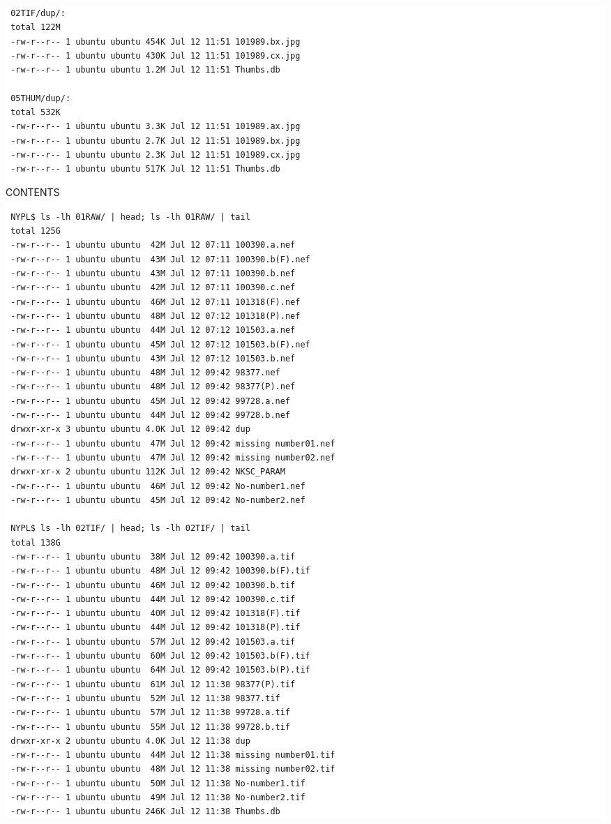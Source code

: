      02TIF/dup/:
     total 122M
     -rw-r--r-- 1 ubuntu ubuntu 454K Jul 12 11:51 101989.bx.jpg
     -rw-r--r-- 1 ubuntu ubuntu 430K Jul 12 11:51 101989.cx.jpg
     -rw-r--r-- 1 ubuntu ubuntu 1.2M Jul 12 11:51 Thumbs.db
     
     05THUM/dup/:
     total 532K
     -rw-r--r-- 1 ubuntu ubuntu 3.3K Jul 12 11:51 101989.ax.jpg
     -rw-r--r-- 1 ubuntu ubuntu 2.7K Jul 12 11:51 101989.bx.jpg
     -rw-r--r-- 1 ubuntu ubuntu 2.3K Jul 12 11:51 101989.cx.jpg
     -rw-r--r-- 1 ubuntu ubuntu 517K Jul 12 11:51 Thumbs.db

CONTENTS

     NYPL$ ls -lh 01RAW/ | head; ls -lh 01RAW/ | tail
     total 125G
     -rw-r--r-- 1 ubuntu ubuntu  42M Jul 12 07:11 100390.a.nef
     -rw-r--r-- 1 ubuntu ubuntu  43M Jul 12 07:11 100390.b(F).nef
     -rw-r--r-- 1 ubuntu ubuntu  43M Jul 12 07:11 100390.b.nef
     -rw-r--r-- 1 ubuntu ubuntu  42M Jul 12 07:11 100390.c.nef
     -rw-r--r-- 1 ubuntu ubuntu  46M Jul 12 07:11 101318(F).nef
     -rw-r--r-- 1 ubuntu ubuntu  48M Jul 12 07:12 101318(P).nef
     -rw-r--r-- 1 ubuntu ubuntu  44M Jul 12 07:12 101503.a.nef
     -rw-r--r-- 1 ubuntu ubuntu  45M Jul 12 07:12 101503.b(F).nef
     -rw-r--r-- 1 ubuntu ubuntu  43M Jul 12 07:12 101503.b.nef
     -rw-r--r-- 1 ubuntu ubuntu  48M Jul 12 09:42 98377.nef
     -rw-r--r-- 1 ubuntu ubuntu  48M Jul 12 09:42 98377(P).nef
     -rw-r--r-- 1 ubuntu ubuntu  45M Jul 12 09:42 99728.a.nef
     -rw-r--r-- 1 ubuntu ubuntu  44M Jul 12 09:42 99728.b.nef
     drwxr-xr-x 3 ubuntu ubuntu 4.0K Jul 12 09:42 dup
     -rw-r--r-- 1 ubuntu ubuntu  47M Jul 12 09:42 missing number01.nef
     -rw-r--r-- 1 ubuntu ubuntu  47M Jul 12 09:42 missing number02.nef
     drwxr-xr-x 2 ubuntu ubuntu 112K Jul 12 09:42 NKSC_PARAM
     -rw-r--r-- 1 ubuntu ubuntu  46M Jul 12 09:42 No-number1.nef
     -rw-r--r-- 1 ubuntu ubuntu  45M Jul 12 09:42 No-number2.nef
     
     NYPL$ ls -lh 02TIF/ | head; ls -lh 02TIF/ | tail
     total 138G
     -rw-r--r-- 1 ubuntu ubuntu  38M Jul 12 09:42 100390.a.tif
     -rw-r--r-- 1 ubuntu ubuntu  48M Jul 12 09:42 100390.b(F).tif
     -rw-r--r-- 1 ubuntu ubuntu  46M Jul 12 09:42 100390.b.tif
     -rw-r--r-- 1 ubuntu ubuntu  44M Jul 12 09:42 100390.c.tif
     -rw-r--r-- 1 ubuntu ubuntu  40M Jul 12 09:42 101318(F).tif
     -rw-r--r-- 1 ubuntu ubuntu  44M Jul 12 09:42 101318(P).tif
     -rw-r--r-- 1 ubuntu ubuntu  57M Jul 12 09:42 101503.a.tif
     -rw-r--r-- 1 ubuntu ubuntu  60M Jul 12 09:42 101503.b(F).tif
     -rw-r--r-- 1 ubuntu ubuntu  64M Jul 12 09:42 101503.b(P).tif
     -rw-r--r-- 1 ubuntu ubuntu  61M Jul 12 11:38 98377(P).tif
     -rw-r--r-- 1 ubuntu ubuntu  52M Jul 12 11:38 98377.tif
     -rw-r--r-- 1 ubuntu ubuntu  57M Jul 12 11:38 99728.a.tif
     -rw-r--r-- 1 ubuntu ubuntu  55M Jul 12 11:38 99728.b.tif
     drwxr-xr-x 2 ubuntu ubuntu 4.0K Jul 12 11:38 dup
     -rw-r--r-- 1 ubuntu ubuntu  44M Jul 12 11:38 missing number01.tif
     -rw-r--r-- 1 ubuntu ubuntu  48M Jul 12 11:38 missing number02.tif
     -rw-r--r-- 1 ubuntu ubuntu  50M Jul 12 11:38 No-number1.tif
     -rw-r--r-- 1 ubuntu ubuntu  49M Jul 12 11:38 No-number2.tif
     -rw-r--r-- 1 ubuntu ubuntu 246K Jul 12 11:38 Thumbs.db
     